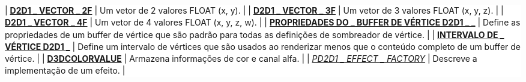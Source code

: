 | [**D2D1 \_ VECTOR \_ 2F**](/windows/win32/api/dcommon/ns-dcommon-d2d_vector_2f) | Um vetor de 2 valores FLOAT (x, y). |
| [**D2D1 \_ VECTOR \_ 3F**](/windows/win32/api/dcommon/ns-dcommon-d2d_vector_3f) | Um vetor de 3 valores FLOAT (x, y, z). |
| [**D2D1 \_ VECTOR \_ 4F**](/windows/win32/api/dcommon/ns-dcommon-d2d_vector_4f) | Um vetor de 4 valores FLOAT (x, y, z, w). |
| [**PROPRIEDADES DO \_ BUFFER DE VÉRTICE D2D1 \_ \_**](/windows/desktop/api/D2d1effectauthor/ns-d2d1effectauthor-d2d1_vertex_buffer_properties) | Define as propriedades de um buffer de vértice que são padrão para todas as definições de sombreador de vértice. |
| [**INTERVALO DE \_ VÉRTICE D2D1 \_**](/windows/desktop/api/D2d1effectauthor/ns-d2d1effectauthor-d2d1_vertex_range) | Define um intervalo de vértices que são usados ao renderizar menos que o conteúdo completo de um buffer de vértice. |
| [**D3DCOLORVALUE**](/previous-versions/windows/desktop/legacy/dd368193(v=vs.85)) | Armazena informações de cor e canal alfa. |
| [*PD2D1 \_ EFFECT \_ FACTORY*](/windows/desktop/api/D2D1_1/nc-d2d1_1-pd2d1_effect_factory) | Descreve a implementação de um efeito. |